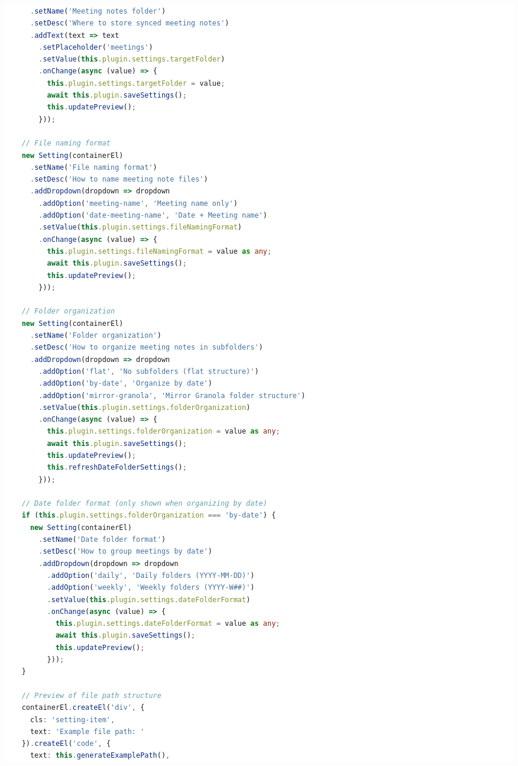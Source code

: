 ```typescript
      .setName('Meeting notes folder')
      .setDesc('Where to store synced meeting notes')
      .addText(text => text
        .setPlaceholder('meetings')
        .setValue(this.plugin.settings.targetFolder)
        .onChange(async (value) => {
          this.plugin.settings.targetFolder = value;
          await this.plugin.saveSettings();
          this.updatePreview();
        }));
    
    // File naming format
    new Setting(containerEl)
      .setName('File naming format')
      .setDesc('How to name meeting note files')
      .addDropdown(dropdown => dropdown
        .addOption('meeting-name', 'Meeting name only')
        .addOption('date-meeting-name', 'Date + Meeting name')
        .setValue(this.plugin.settings.fileNamingFormat)
        .onChange(async (value) => {
          this.plugin.settings.fileNamingFormat = value as any;
          await this.plugin.saveSettings();
          this.updatePreview();
        }));
    
    // Folder organization
    new Setting(containerEl)
      .setName('Folder organization')
      .setDesc('How to organize meeting notes in subfolders')
      .addDropdown(dropdown => dropdown
        .addOption('flat', 'No subfolders (flat structure)')
        .addOption('by-date', 'Organize by date')
        .addOption('mirror-granola', 'Mirror Granola folder structure')
        .setValue(this.plugin.settings.folderOrganization)
        .onChange(async (value) => {
          this.plugin.settings.folderOrganization = value as any;
          await this.plugin.saveSettings();
          this.updatePreview();
          this.refreshDateFolderSettings();
        }));
    
    // Date folder format (only shown when organizing by date)
    if (this.plugin.settings.folderOrganization === 'by-date') {
      new Setting(containerEl)
        .setName('Date folder format')
        .setDesc('How to group meetings by date')
        .addDropdown(dropdown => dropdown
          .addOption('daily', 'Daily folders (YYYY-MM-DD)')
          .addOption('weekly', 'Weekly folders (YYYY-W##)')
          .setValue(this.plugin.settings.dateFolderFormat)
          .onChange(async (value) => {
            this.plugin.settings.dateFolderFormat = value as any;
            await this.plugin.saveSettings();
            this.updatePreview();
          }));
    }
    
    // Preview of file path structure
    containerEl.createEl('div', {
      cls: 'setting-item',
      text: 'Example file path: '
    }).createEl('code', {
      text: this.generateExamplePath(),
```